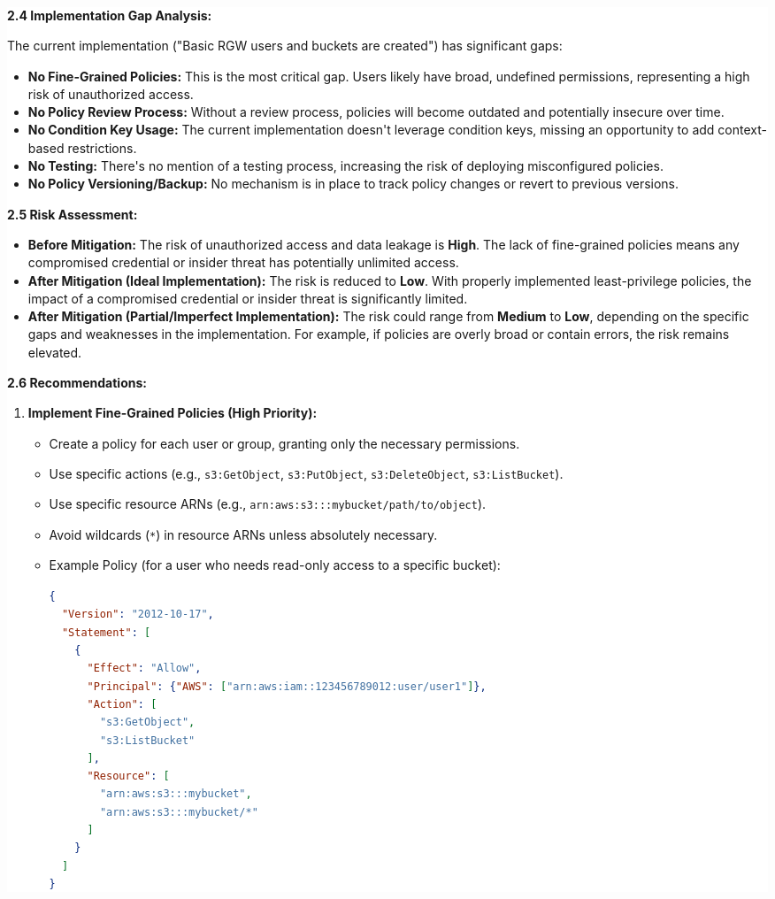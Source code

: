 **2.4 Implementation Gap Analysis:**

The current implementation ("Basic RGW users and buckets are created") has significant gaps:

*   **No Fine-Grained Policies:**  This is the most critical gap.  Users likely have broad, undefined permissions, representing a high risk of unauthorized access.
*   **No Policy Review Process:**  Without a review process, policies will become outdated and potentially insecure over time.
*   **No Condition Key Usage:**  The current implementation doesn't leverage condition keys, missing an opportunity to add context-based restrictions.
*   **No Testing:** There's no mention of a testing process, increasing the risk of deploying misconfigured policies.
*   **No Policy Versioning/Backup:** No mechanism is in place to track policy changes or revert to previous versions.

**2.5 Risk Assessment:**

*   **Before Mitigation:**  The risk of unauthorized access and data leakage is **High**.  The lack of fine-grained policies means any compromised credential or insider threat has potentially unlimited access.
*   **After Mitigation (Ideal Implementation):**  The risk is reduced to **Low**.  With properly implemented least-privilege policies, the impact of a compromised credential or insider threat is significantly limited.
*   **After Mitigation (Partial/Imperfect Implementation):**  The risk could range from **Medium** to **Low**, depending on the specific gaps and weaknesses in the implementation.  For example, if policies are overly broad or contain errors, the risk remains elevated.

**2.6 Recommendations:**

1.  **Implement Fine-Grained Policies (High Priority):**
    *   Create a policy for each user or group, granting only the necessary permissions.
    *   Use specific actions (e.g., `s3:GetObject`, `s3:PutObject`, `s3:DeleteObject`, `s3:ListBucket`).
    *   Use specific resource ARNs (e.g., `arn:aws:s3:::mybucket/path/to/object`).
    *   Avoid wildcards (`*`) in resource ARNs unless absolutely necessary.
    *   Example Policy (for a user who needs read-only access to a specific bucket):

        ```json
        {
          "Version": "2012-10-17",
          "Statement": [
            {
              "Effect": "Allow",
              "Principal": {"AWS": ["arn:aws:iam::123456789012:user/user1"]},
              "Action": [
                "s3:GetObject",
                "s3:ListBucket"
              ],
              "Resource": [
                "arn:aws:s3:::mybucket",
                "arn:aws:s3:::mybucket/*"
              ]
            }
          ]
        }
        ```
